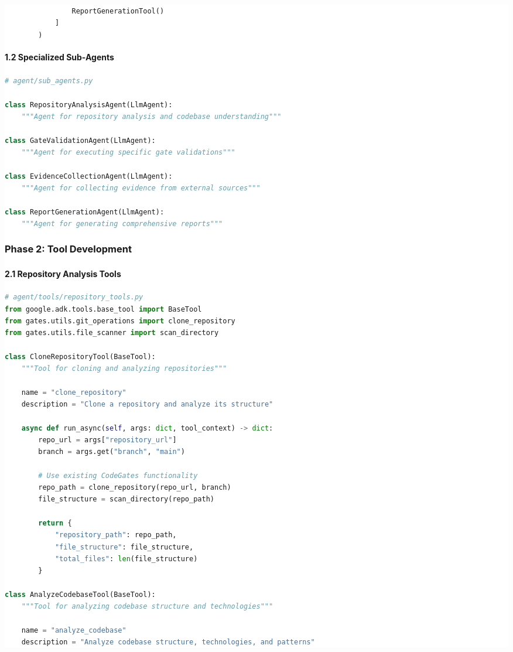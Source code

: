 ```python
                ReportGenerationTool()
            ]
        )
```

#### **1.2 Specialized Sub-Agents**
```python
# agent/sub_agents.py

class RepositoryAnalysisAgent(LlmAgent):
    """Agent for repository analysis and codebase understanding"""
    
class GateValidationAgent(LlmAgent):
    """Agent for executing specific gate validations"""
    
class EvidenceCollectionAgent(LlmAgent):
    """Agent for collecting evidence from external sources"""
    
class ReportGenerationAgent(LlmAgent):
    """Agent for generating comprehensive reports"""
```

### **Phase 2: Tool Development**

#### **2.1 Repository Analysis Tools**
```python
# agent/tools/repository_tools.py
from google.adk.tools.base_tool import BaseTool
from gates.utils.git_operations import clone_repository
from gates.utils.file_scanner import scan_directory

class CloneRepositoryTool(BaseTool):
    """Tool for cloning and analyzing repositories"""
    
    name = "clone_repository"
    description = "Clone a repository and analyze its structure"
    
    async def run_async(self, args: dict, tool_context) -> dict:
        repo_url = args["repository_url"]
        branch = args.get("branch", "main")
        
        # Use existing CodeGates functionality
        repo_path = clone_repository(repo_url, branch)
        file_structure = scan_directory(repo_path)
        
        return {
            "repository_path": repo_path,
            "file_structure": file_structure,
            "total_files": len(file_structure)
        }

class AnalyzeCodebaseTool(BaseTool):
    """Tool for analyzing codebase structure and technologies"""
    
    name = "analyze_codebase"
    description = "Analyze codebase structure, technologies, and patterns"
```
